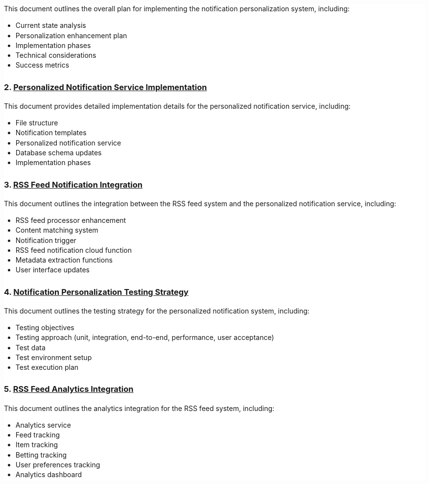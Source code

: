 This document outlines the overall plan for implementing the notification personalization system, including:

- Current state analysis
- Personalization enhancement plan
- Implementation phases
- Technical considerations
- Success metrics

### 2. [Personalized Notification Service Implementation](personalized-notification-service-implementation.md)

This document provides detailed implementation details for the personalized notification service, including:

- File structure
- Notification templates
- Personalized notification service
- Database schema updates
- Implementation phases

### 3. [RSS Feed Notification Integration](rss-feed-notification-integration.md)

This document outlines the integration between the RSS feed system and the personalized notification service, including:

- RSS feed processor enhancement
- Content matching system
- Notification trigger
- RSS feed notification cloud function
- Metadata extraction functions
- User interface updates

### 4. [Notification Personalization Testing Strategy](notification-personalization-testing-strategy.md)

This document outlines the testing strategy for the personalized notification system, including:

- Testing objectives
- Testing approach (unit, integration, end-to-end, performance, user acceptance)
- Test data
- Test environment setup
- Test execution plan

### 5. [RSS Feed Analytics Integration](rss-feed-analytics-integration.md)

This document outlines the analytics integration for the RSS feed system, including:

- Analytics service
- Feed tracking
- Item tracking
- Betting tracking
- User preferences tracking
- Analytics dashboard
